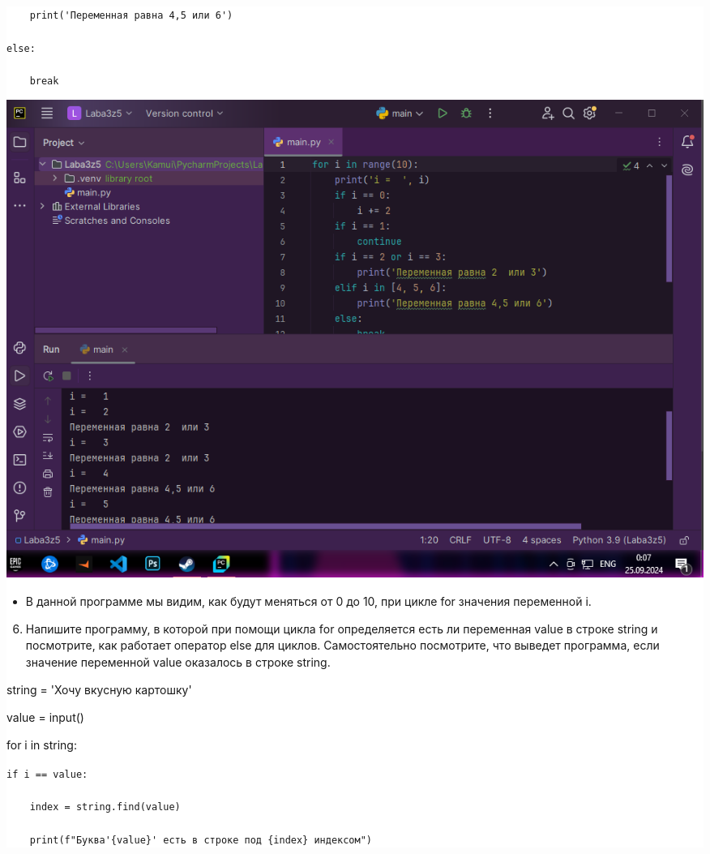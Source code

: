         print('Переменная равна 4,5 или 6')
        
    else:
    
        break

![Меню](https://github.com/Kamui76/Prorammnaya_Ingeneria/blob/%D0%A2%D0%B5%D0%BC%D0%B0_3/%D0%A1%D0%BA%D1%80%D0%B8%D0%BD%D1%8B%203%20%D0%BB%D0%B0%D0%B1%D0%B0%20%D0%9F%D0%98/%D0%97%D0%B0%D0%B4%D0%B0%D0%BD%D0%B8%D0%B55.png)

- В данной программе мы видим, как будут меняться от 0 до 10, при цикле for значения переменной і.


6) Напишите программу, в которой при помощи цикла fоr определяется есть ли переменная value в строке string и посмотрите, как работает оператор else для циклов. Самостоятельно посмотрите, что выведет программа, если значение переменной value оказалось в строке string.

string = 'Хочу вкусную картошку'

value = input()

for i in string:

    if i == value:
    
        index = string.find(value)
        
        print(f"Буква'{value}' есть в строке под {index} индексом")
        